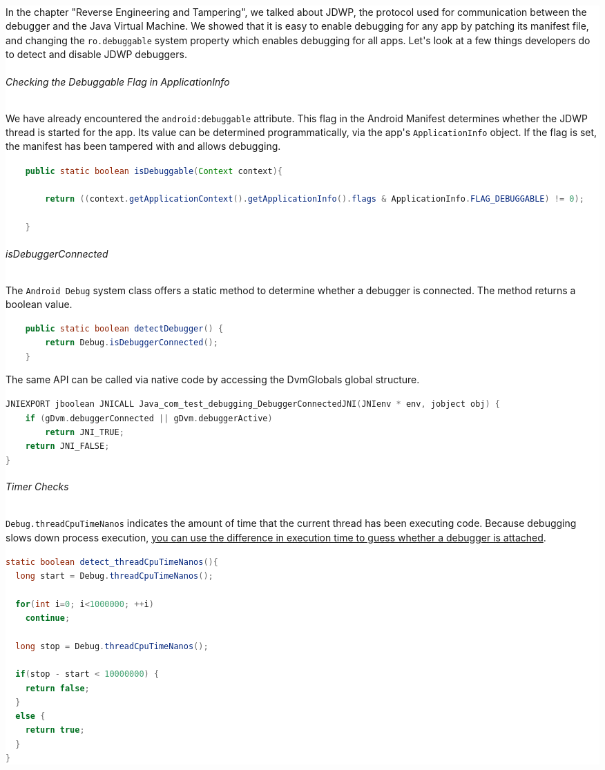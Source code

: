 In the chapter "Reverse Engineering and Tampering", we talked about JDWP, the protocol used for communication between the debugger and the Java Virtual Machine. We showed that it is easy to enable debugging for any app by patching its manifest file, and changing the `ro.debuggable` system property which enables debugging for all apps. Let's look at a few things developers do to detect and disable JDWP debuggers.

###### Checking the Debuggable Flag in ApplicationInfo

We have already encountered the `android:debuggable` attribute. This flag in the Android Manifest determines whether the JDWP thread is started for the app. Its value can be determined programmatically, via the app's `ApplicationInfo` object. If the flag is set, the manifest has been tampered with and allows debugging.

```java
    public static boolean isDebuggable(Context context){

        return ((context.getApplicationContext().getApplicationInfo().flags & ApplicationInfo.FLAG_DEBUGGABLE) != 0);

    }
```

###### isDebuggerConnected

The `Android Debug` system class offers a static method to determine whether a debugger is connected. The method returns a boolean value.

```java
    public static boolean detectDebugger() {
        return Debug.isDebuggerConnected();
    }
```

The same API can be called via native code by accessing the DvmGlobals global structure.

```c
JNIEXPORT jboolean JNICALL Java_com_test_debugging_DebuggerConnectedJNI(JNIenv * env, jobject obj) {
    if (gDvm.debuggerConnected || gDvm.debuggerActive)
        return JNI_TRUE;
    return JNI_FALSE;
}
```

###### Timer Checks

`Debug.threadCpuTimeNanos` indicates the amount of time that the current thread has been executing code. Because debugging slows down process execution, [you can use the difference in execution time to guess whether a debugger is attached](https://slides.night-labs.de/AndroidREnDefenses201305.pdf "Bluebox Security - Android Reverse Engineering & Defenses").

```java
static boolean detect_threadCpuTimeNanos(){
  long start = Debug.threadCpuTimeNanos();

  for(int i=0; i<1000000; ++i)
    continue;

  long stop = Debug.threadCpuTimeNanos();

  if(stop - start < 10000000) {
    return false;
  }
  else {
    return true;
  }
}
```
